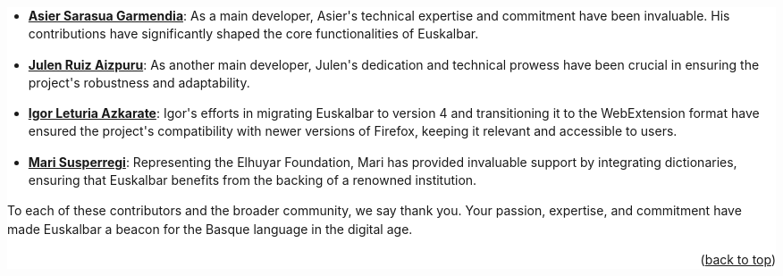 - **[Asier Sarasua Garmendia](https://github.com/asiersarasua)**: As a main developer, Asier's technical expertise and commitment have been invaluable. His contributions have significantly shaped the core functionalities of Euskalbar.

- **[Julen Ruiz Aizpuru](https://github.com/julen)**: As another main developer, Julen's dedication and technical prowess have been crucial in ensuring the project's robustness and adaptability.

- **[Igor Leturia Azkarate](https://github.com/e-gor)**: Igor's efforts in migrating Euskalbar to version 4 and transitioning it to the WebExtension format have ensured the project's compatibility with newer versions of Firefox, keeping it relevant and accessible to users.

- **[Mari Susperregi](https://github.com/msusperregi)**: Representing the Elhuyar Foundation, Mari has provided invaluable support by integrating dictionaries, ensuring that Euskalbar benefits from the backing of a renowned institution.

To each of these contributors and the broader community, we say thank you. Your passion, expertise, and commitment have made Euskalbar a beacon for the Basque language in the digital age.

<p align="right">(<a href="#readme-top">back to top</a>)</p>



[contributors-shield]: https://img.shields.io/github/contributors/euskalbar/euskalbar.svg?style=for-the-badge
[contributors-url]: https://github.com/euskalbar/euskalbar/graphs/contributors
[forks-shield]: https://img.shields.io/github/forks/euskalbar/euskalbar.svg?style=for-the-badge
[forks-url]: https://github.com/euskalbar/euskalbar/network/members
[stars-shield]: https://img.shields.io/github/stars/euskalbar/euskalbar.svg?style=for-the-badge
[stars-url]: https://github.com/euskalbar/euskalbar/stargazers
[issues-shield]: https://img.shields.io/github/issues/euskalbar/euskalbar.svg?style=for-the-badge
[issues-url]: https://github.com/euskalbar/euskalbar/issues
[license-shield]: https://img.shields.io/github/license/euskalbar/euskalbar.svg?style=for-the-badge
[license-url]: https://github.com/euskalbar/euskalbar/blob/master/LICENSE

